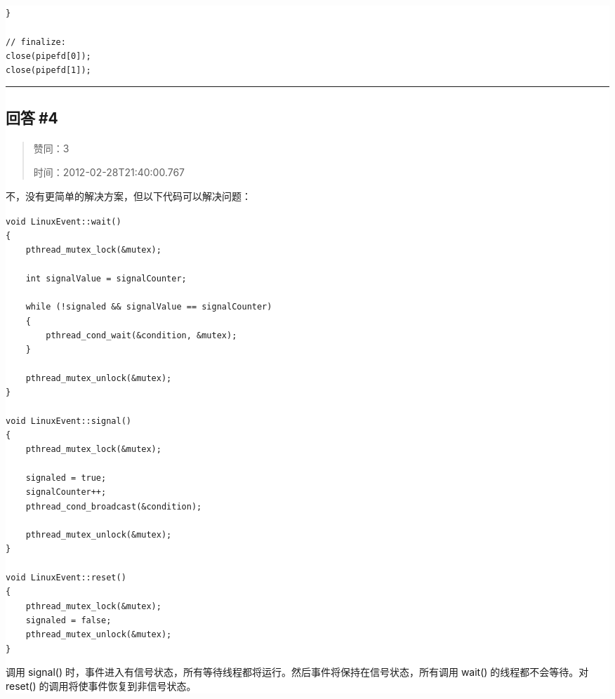 ```
}

// finalize:
close(pipefd[0]);
close(pipefd[1]); 
```

* * *

## 回答 #4

> 赞同：3
> 
> 时间：2012-02-28T21:40:00.767

不，没有更简单的解决方案，但以下代码可以解决问题：

```
void LinuxEvent::wait()
{
    pthread_mutex_lock(&mutex);

    int signalValue = signalCounter;

    while (!signaled && signalValue == signalCounter)
    {
        pthread_cond_wait(&condition, &mutex);
    }

    pthread_mutex_unlock(&mutex);
}

void LinuxEvent::signal()
{
    pthread_mutex_lock(&mutex);

    signaled = true;
    signalCounter++;
    pthread_cond_broadcast(&condition);

    pthread_mutex_unlock(&mutex);
}

void LinuxEvent::reset()
{
    pthread_mutex_lock(&mutex);
    signaled = false;
    pthread_mutex_unlock(&mutex);
} 
```

调用 signal() 时，事件进入有信号状态，所有等待线程都将运行。然后事件将保持在信号状态，所有调用 wait() 的线程都不会等待。对 reset() 的调用将使事件恢复到非信号状态。
